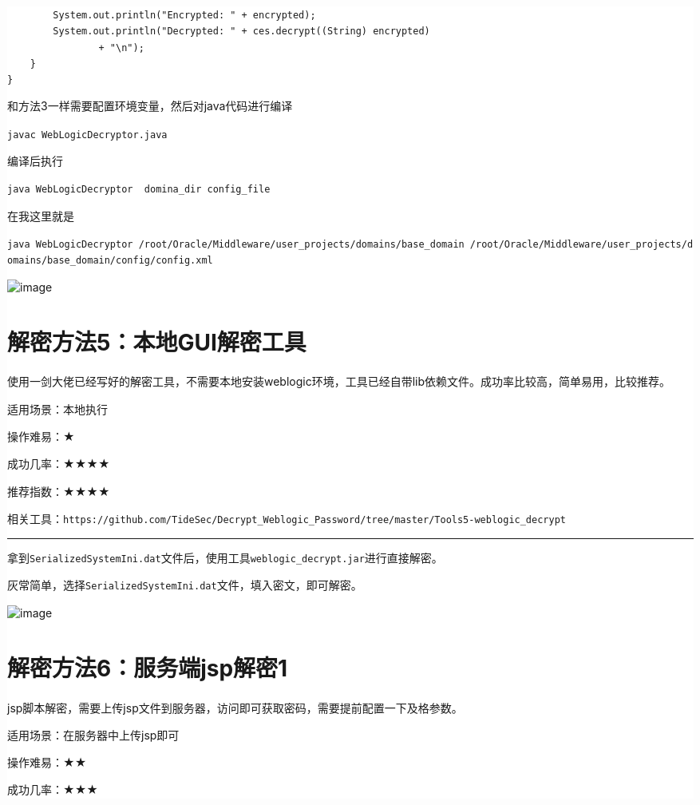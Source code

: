 ```
		System.out.println("Encrypted: " + encrypted);
		System.out.println("Decrypted: " + ces.decrypt((String) encrypted)
				+ "\n");
	}
}
```
和方法3一样需要配置环境变量，然后对java代码进行编译

```
javac WebLogicDecryptor.java
```

编译后执行
```
java WebLogicDecryptor  domina_dir config_file
```
在我这里就是

`java WebLogicDecryptor /root/Oracle/Middleware/user_projects/domains/base_domain /root/Oracle/Middleware/user_projects/domains/base_domain/config/config.xml`

![image](images/image(12).png)


# 解密方法5：本地GUI解密工具

使用一剑大佬已经写好的解密工具，不需要本地安装weblogic环境，工具已经自带lib依赖文件。成功率比较高，简单易用，比较推荐。

适用场景：本地执行

操作难易：★

成功几率：★★★★

推荐指数：★★★★

相关工具：`https://github.com/TideSec/Decrypt_Weblogic_Password/tree/master/Tools5-weblogic_decrypt`

---

拿到`SerializedSystemIni.dat`文件后，使用工具`weblogic_decrypt.jar`进行直接解密。

灰常简单，选择`SerializedSystemIni.dat`文件，填入密文，即可解密。

![image](images/image(13).png)


# 解密方法6：服务端jsp解密1

jsp脚本解密，需要上传jsp文件到服务器，访问即可获取密码，需要提前配置一下及格参数。

适用场景：在服务器中上传jsp即可

操作难易：★★

成功几率：★★★
